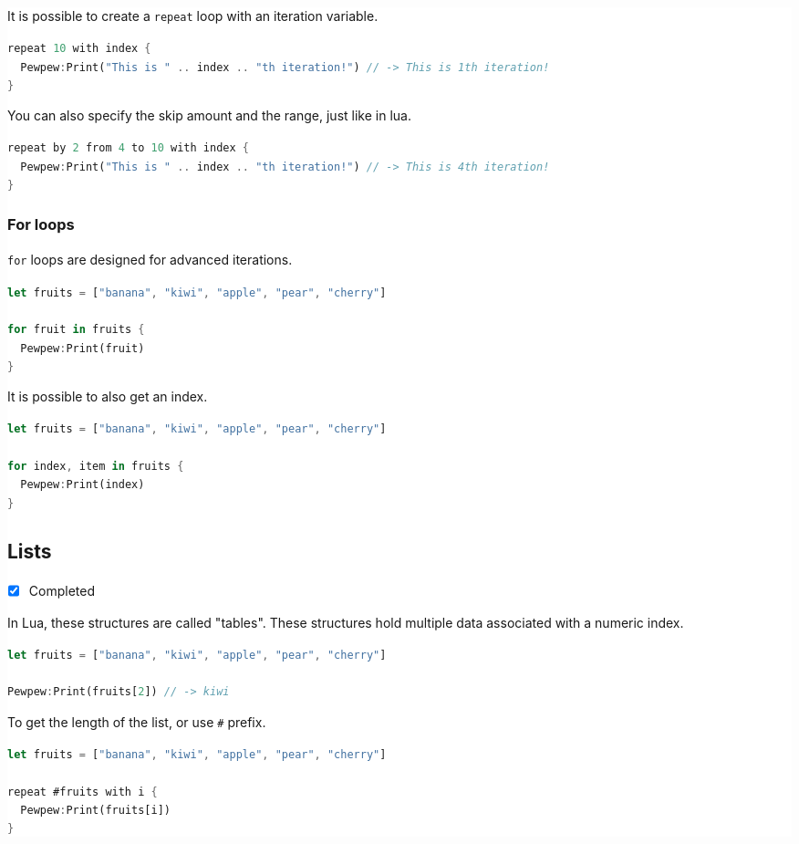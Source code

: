 It is possible to create a `repeat` loop with an iteration variable.

```rs
repeat 10 with index {
  Pewpew:Print("This is " .. index .. "th iteration!") // -> This is 1th iteration!
}
```

You can also specify the skip amount and the range, just like in lua.

```rs
repeat by 2 from 4 to 10 with index {
  Pewpew:Print("This is " .. index .. "th iteration!") // -> This is 4th iteration!
}
```

### For loops

`for` loops are designed for advanced iterations.

```rs
let fruits = ["banana", "kiwi", "apple", "pear", "cherry"]

for fruit in fruits {
  Pewpew:Print(fruit)
}
```

It is possible to also get an index.

```rs
let fruits = ["banana", "kiwi", "apple", "pear", "cherry"]

for index, item in fruits {
  Pewpew:Print(index)
}
```

## Lists

- [x] Completed

In Lua, these structures are called "tables". These structures hold multiple data associated with a numeric index.

```rs
let fruits = ["banana", "kiwi", "apple", "pear", "cherry"]

Pewpew:Print(fruits[2]) // -> kiwi
```

To get the length of the list, or use `#` prefix.

```rs
let fruits = ["banana", "kiwi", "apple", "pear", "cherry"]

repeat #fruits with i {
  Pewpew:Print(fruits[i])
}
```
